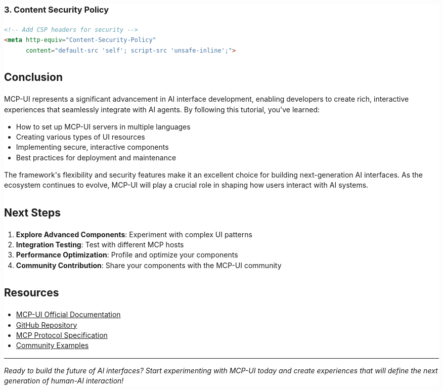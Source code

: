 ### 3. Content Security Policy

```html
<!-- Add CSP headers for security -->
<meta http-equiv="Content-Security-Policy" 
      content="default-src 'self'; script-src 'unsafe-inline';">
```

## Conclusion

MCP-UI represents a significant advancement in AI interface development, enabling developers to create rich, interactive experiences that seamlessly integrate with AI agents. By following this tutorial, you've learned:

- How to set up MCP-UI servers in multiple languages
- Creating various types of UI resources
- Implementing secure, interactive components
- Best practices for deployment and maintenance

The framework's flexibility and security features make it an excellent choice for building next-generation AI interfaces. As the ecosystem continues to evolve, MCP-UI will play a crucial role in shaping how users interact with AI systems.

## Next Steps

1. **Explore Advanced Components**: Experiment with complex UI patterns
2. **Integration Testing**: Test with different MCP hosts
3. **Performance Optimization**: Profile and optimize your components
4. **Community Contribution**: Share your components with the MCP-UI community

## Resources

- [MCP-UI Official Documentation](https://mcpui.dev)
- [GitHub Repository](https://github.com/idosal/mcp-ui)
- [MCP Protocol Specification](https://modelcontextprotocol.io)
- [Community Examples](https://github.com/idosal/mcp-ui/tree/main/examples)

---

*Ready to build the future of AI interfaces? Start experimenting with MCP-UI today and create experiences that will define the next generation of human-AI interaction!*
